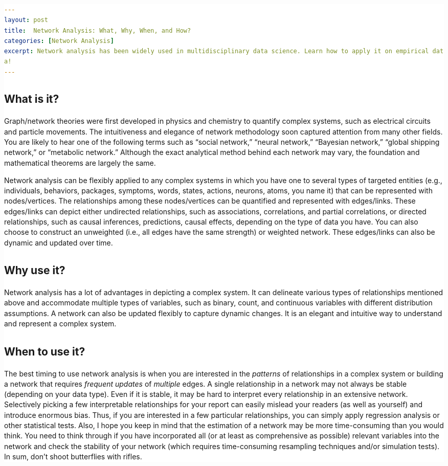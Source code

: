 ```yaml
---
layout: post
title:  Network Analysis: What, Why, When, and How?
categories: [Network Analysis]
excerpt: Network analysis has been widely used in multidisciplinary data science. Learn how to apply it on empirical data! 
---
```


What is it?
-----------

Graph/network theories were first developed in physics and chemistry to
quantify complex systems, such as electrical circuits and particle
movements. The intuitiveness and elegance of network methodology soon
captured attention from many other fields. You are likely to hear one of
the following terms such as “social network,” “neural network,”
“Bayesian network,” “global shipping network,” or “metabolic network.”
Although the exact analytical method behind each network may vary, the
foundation and mathematical theorems are largely the same.

Network analysis can be flexibly applied to any complex systems in which
you have one to several types of targeted entities (e.g., individuals,
behaviors, packages, symptoms, words, states, actions, neurons, atoms,
you name it) that can be represented with nodes/vertices. The
relationships among these nodes/vertices can be quantified and
represented with edges/links. These edges/links can depict either
undirected relationships, such as associations, correlations, and
partial correlations, or directed relationships, such as causal
inferences, predictions, causal effects, depending on the type of data
you have. You can also choose to construct an unweighted (i.e., all
edges have the same strength) or weighted network. These edges/links can
also be dynamic and updated over time.

Why use it?
-----------

Network analysis has a lot of advantages in depicting a complex system.
It can delineate various types of relationships mentioned above and
accommodate multiple types of variables, such as binary, count, and
continuous variables with different distribution assumptions. A network
can also be updated flexibly to capture dynamic changes. It is an
elegant and intuitive way to understand and represent a complex system.

When to use it?
---------------

The best timing to use network analysis is when you are interested in
the *patterns* of relationships in a complex system or building a
network that requires *frequent updates* of *multiple* edges. A single
relationship in a network may not always be stable (depending on your
data type). Even if it is stable, it may be hard to interpret every
relationship in an extensive network. Selectively picking a few
interpretable relationships for your report can easily mislead your
readers (as well as yourself) and introduce enormous bias. Thus, if you
are interested in a few particular relationships, you can simply apply
regression analysis or other statistical tests. Also, I hope you keep in
mind that the estimation of a network may be more time-consuming than
you would think. You need to think through if you have incorporated all
(or at least as comprehensive as possible) relevant variables into the
network and check the stability of your network (which requires
time-consuming resampling techniques and/or simulation tests). In sum,
don’t shoot butterflies with rifles.
